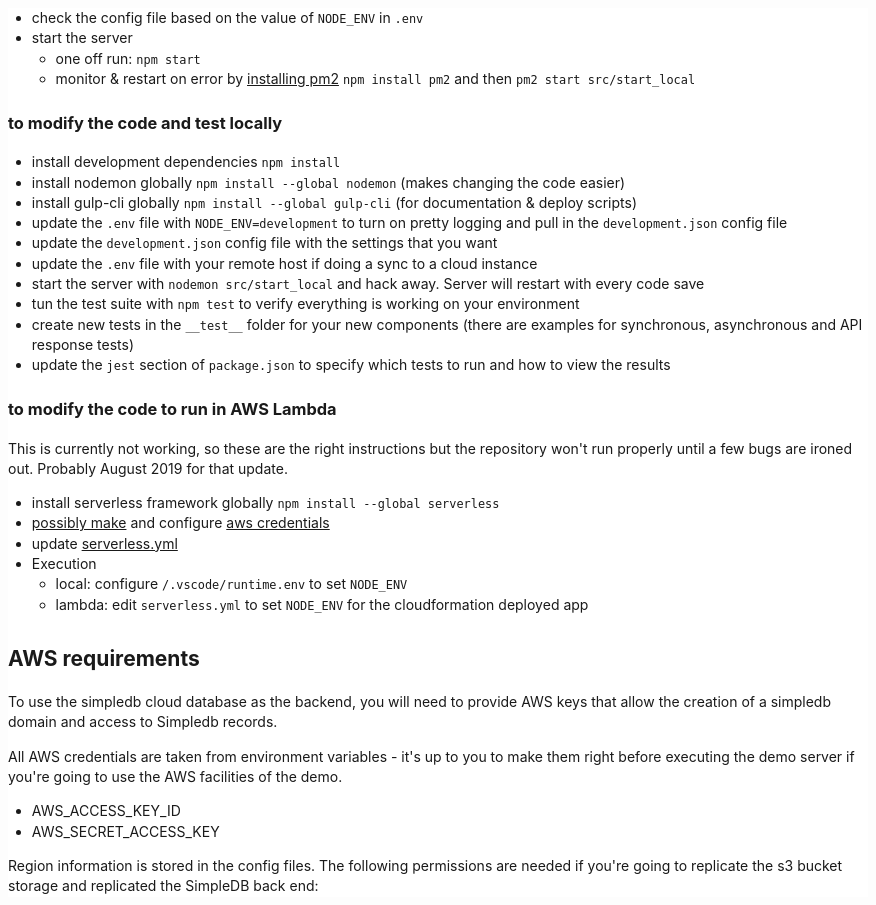 * check the config file based on the value of `NODE_ENV` in `.env`
* start the server
  * one off run: `npm start`
  * monitor & restart on error by [installing pm2](https://pm2.io/doc/)
   `npm install pm2` and then `pm2 start src/start_local`

### to modify the code and test locally

* install development dependencies `npm install`
* install nodemon globally `npm install --global nodemon` (makes changing the code easier)
* install gulp-cli globally `npm install --global gulp-cli` (for documentation & deploy scripts)
* update the `.env` file with `NODE_ENV=development` to turn on pretty logging and pull in the `development.json` config file
* update the `development.json` config file with the settings that you want
* update the `.env` file with your remote host if doing a sync to a cloud instance
* start the server with `nodemon src/start_local` and hack away. Server will restart with every code save
* tun the test suite with `npm test` to verify everything is working on your environment
* create new tests in the `__test__` folder for your new components (there are examples for synchronous, asynchronous and API response tests)
* update the `jest` section of `package.json` to specify which tests to run and how to view the results

### to modify the code to run in AWS Lambda

This is currently not working, so these are the right instructions but the repository won't run
properly until a few bugs are ironed out. Probably August 2019 for that update.

* install serverless framework globally `npm install --global serverless`
* [possibly make](https://serverless.com/framework/docs/providers/aws/guide/credentials/#aws---credentials)
  and configure [aws credentials](https://serverless.com/framework/docs/providers/aws/cli-reference/config-credentials/)
* update [serverless.yml](https://serverless.com/framework/docs/providers/aws/guide/serverless.yml/)
* Execution
  * local: configure `/.vscode/runtime.env` to set `NODE_ENV`
  * lambda: edit `serverless.yml` to set `NODE_ENV` for the cloudformation deployed app

## AWS requirements

To use the simpledb cloud database as the backend, you will need to provide AWS keys that allow the
creation of a simpledb domain and access to Simpledb records.

All AWS credentials are taken from environment variables - it's up to you to make them right before
executing the demo server if you're going to use the AWS facilities of the demo.

* AWS_ACCESS_KEY_ID
* AWS_SECRET_ACCESS_KEY

Region information is stored in the config files. The following permissions are needed if you're going
to replicate the s3 bucket storage and replicated the SimpleDB back end:
